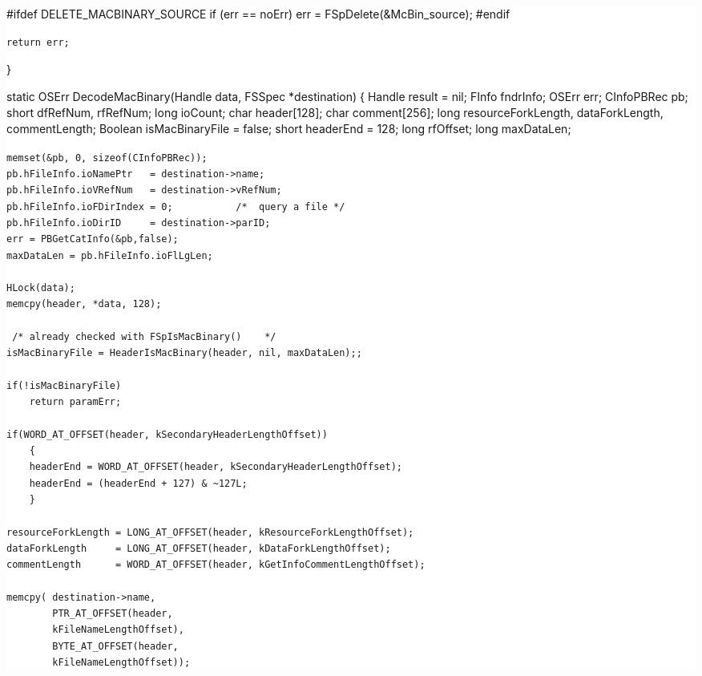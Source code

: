 #ifdef DELETE_MACBINARY_SOURCE
    if (err == noErr)
        err = FSpDelete(&McBin_source);
#endif

    return err;
}

static OSErr   DecodeMacBinary(Handle data, FSSpec *destination)
{
    Handle result = nil;
    FInfo   fndrInfo;
    OSErr   err;
    CInfoPBRec  pb;
    short   dfRefNum, rfRefNum;
    long    ioCount;
    char    header[128];
    char    comment[256];
    long    resourceForkLength, dataForkLength, commentLength;
    Boolean isMacBinaryFile = false;
    short   headerEnd = 128;
    long    rfOffset;
    long maxDataLen;

    memset(&pb, 0, sizeof(CInfoPBRec));
    pb.hFileInfo.ioNamePtr   = destination->name;
    pb.hFileInfo.ioVRefNum   = destination->vRefNum;
    pb.hFileInfo.ioFDirIndex = 0;           /*  query a file */
    pb.hFileInfo.ioDirID     = destination->parID;
    err = PBGetCatInfo(&pb,false);
    maxDataLen = pb.hFileInfo.ioFlLgLen;

    HLock(data);
    memcpy(header, *data, 128);

     /* already checked with FSpIsMacBinary()    */
    isMacBinaryFile = HeaderIsMacBinary(header, nil, maxDataLen);;

    if(!isMacBinaryFile)
        return paramErr;

    if(WORD_AT_OFFSET(header, kSecondaryHeaderLengthOffset))
        {
        headerEnd = WORD_AT_OFFSET(header, kSecondaryHeaderLengthOffset);
        headerEnd = (headerEnd + 127) & ~127L;
        }

    resourceForkLength = LONG_AT_OFFSET(header, kResourceForkLengthOffset);
    dataForkLength     = LONG_AT_OFFSET(header, kDataForkLengthOffset);
    commentLength      = WORD_AT_OFFSET(header, kGetInfoCommentLengthOffset);

    memcpy( destination->name,
            PTR_AT_OFFSET(header,
            kFileNameLengthOffset),
            BYTE_AT_OFFSET(header,
            kFileNameLengthOffset));
